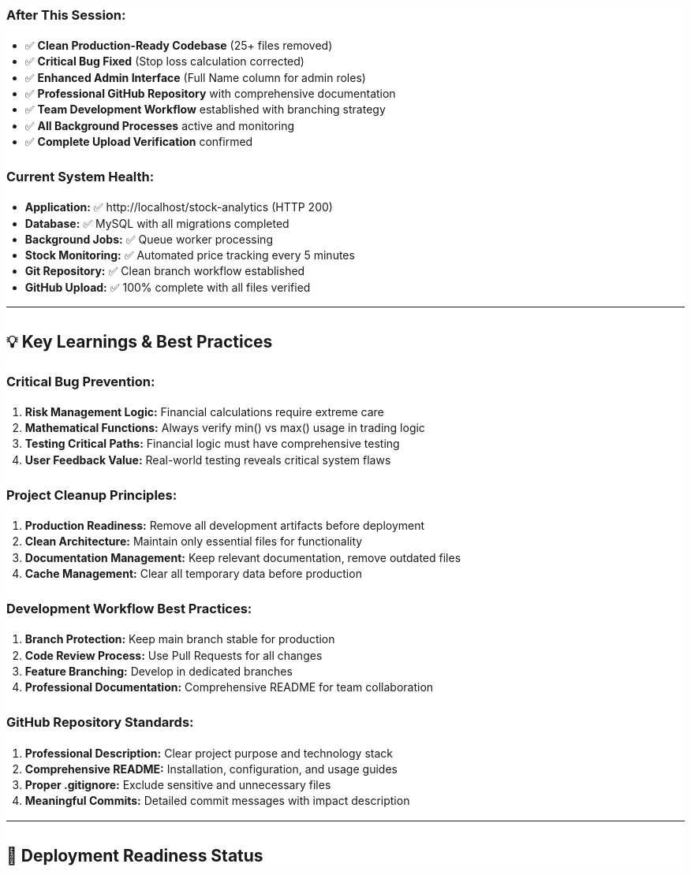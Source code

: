 ### **After This Session:**
- ✅ **Clean Production-Ready Codebase** (25+ files removed)
- ✅ **Critical Bug Fixed** (Stop loss calculation corrected)
- ✅ **Enhanced Admin Interface** (Full Name column for admin roles)
- ✅ **Professional GitHub Repository** with comprehensive documentation
- ✅ **Team Development Workflow** established with branching strategy
- ✅ **All Background Processes** active and monitoring
- ✅ **Complete Upload Verification** confirmed

### **Current System Health:**
- **Application:** ✅ http://localhost/stock-analytics (HTTP 200)
- **Database:** ✅ MySQL with all migrations completed
- **Background Jobs:** ✅ Queue worker processing
- **Stock Monitoring:** ✅ Automated price tracking every 5 minutes
- **Git Repository:** ✅ Clean branch workflow established
- **GitHub Upload:** ✅ 100% complete with all files verified

---

## 💡 Key Learnings & Best Practices

### **Critical Bug Prevention:**
1. **Risk Management Logic:** Financial calculations require extreme care
2. **Mathematical Functions:** Always verify min() vs max() usage in trading logic
3. **Testing Critical Paths:** Financial logic must have comprehensive testing
4. **User Feedback Value:** Real-world testing reveals critical system flaws

### **Project Cleanup Principles:**
1. **Production Readiness:** Remove all development artifacts before deployment
2. **Clean Architecture:** Maintain only essential files for functionality
3. **Documentation Management:** Keep relevant documentation, remove outdated files
4. **Cache Management:** Clear all temporary data before production

### **Development Workflow Best Practices:**
1. **Branch Protection:** Keep main branch stable for production
2. **Code Review Process:** Use Pull Requests for all changes
3. **Feature Branching:** Develop in dedicated branches
4. **Professional Documentation:** Comprehensive README for team collaboration

### **GitHub Repository Standards:**
1. **Professional Description:** Clear project purpose and technology stack
2. **Comprehensive README:** Installation, configuration, and usage guides
3. **Proper .gitignore:** Exclude sensitive and unnecessary files
4. **Meaningful Commits:** Detailed commit messages with impact description

---

## 🚀 Deployment Readiness Status
